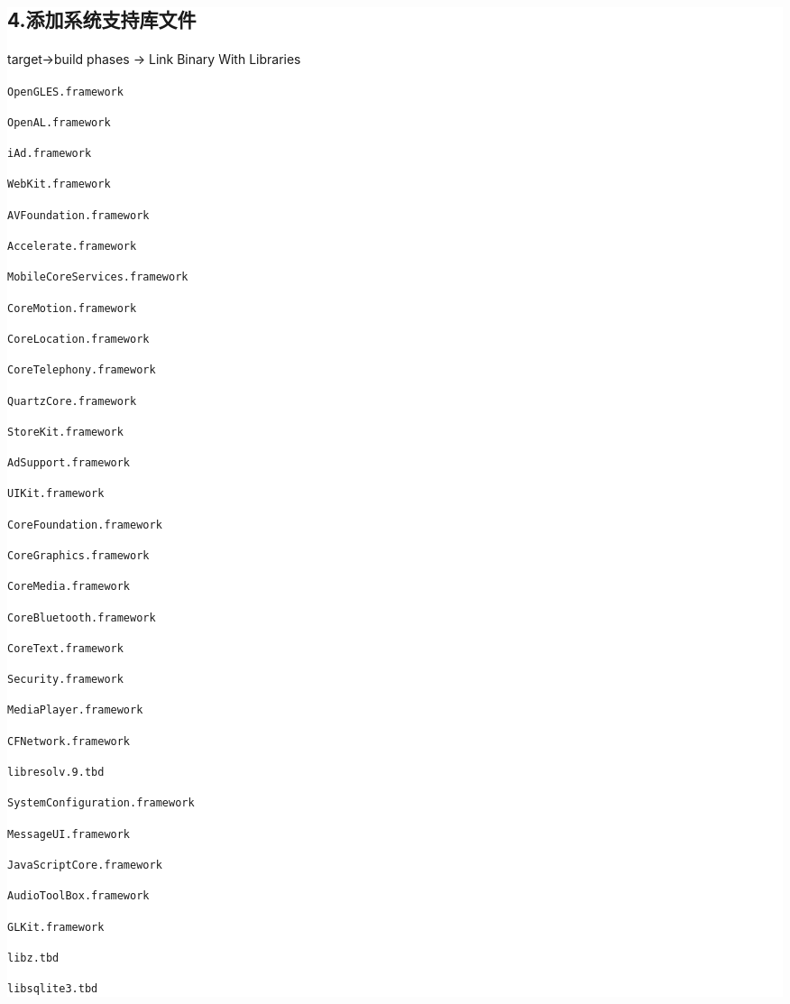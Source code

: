 ## 4.添加系统支持库文件

target-&gt;build phases -&gt; Link Binary With Libraries

`OpenGLES.framework`

`OpenAL.framework`

`iAd.framework`

`WebKit.framework`

`AVFoundation.framework`

`Accelerate.framework`

`MobileCoreServices.framework`

`CoreMotion.framework`

`CoreLocation.framework`

`CoreTelephony.framework`

`QuartzCore.framework`

`StoreKit.framework`

`AdSupport.framework`

`UIKit.framework`

`CoreFoundation.framework`

`CoreGraphics.framework`

`CoreMedia.framework`

`CoreBluetooth.framework`

`CoreText.framework`

`Security.framework`

`MediaPlayer.framework`

`CFNetwork.framework`

`libresolv.9.tbd`

`SystemConfiguration.framework`

`MessageUI.framework`

`JavaScriptCore.framework`

`AudioToolBox.framework`

`GLKit.framework`

`libz.tbd`

`libsqlite3.tbd`
